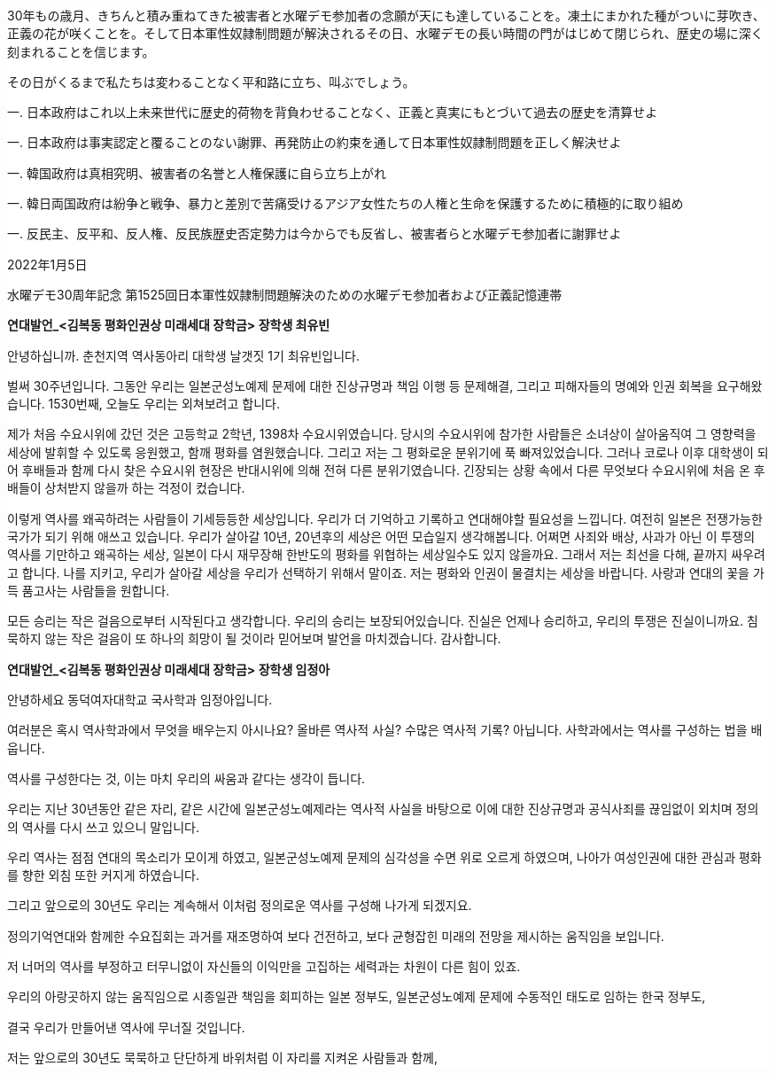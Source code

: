 30年もの歳月、きちんと積み重ねてきた被害者と水曜デモ参加者の念願が天にも達していることを。凍土にまかれた種がついに芽吹き、正義の花が咲くことを。そして日本軍性奴隷制問題が解決されるその日、水曜デモの長い時間の門がはじめて閉じられ、歴史の場に深く刻まれることを信じます。

その日がくるまで私たちは変わることなく平和路に立ち、叫ぶでしょう。

一. 日本政府はこれ以上未来世代に歴史的荷物を背負わせることなく、正義と真実にもとづいて過去の歴史を清算せよ

一. 日本政府は事実認定と覆ることのない謝罪、再発防止の約束を通して日本軍性奴隷制問題を正しく解決せよ

一. 韓国政府は真相究明、被害者の名誉と人権保護に自ら立ち上がれ

一. 韓日両国政府は紛争と戦争、暴力と差別で苦痛受けるアジア女性たちの人権と生命を保護するために積極的に取り組め

一. 反民主、反平和、反人権、反民族歴史否定勢力は今からでも反省し、被害者らと水曜デモ参加者に謝罪せよ

2022年1月5日

水曜デモ30周年記念 第1525回日本軍性奴隷制問題解決のための水曜デモ参加者および正義記憶連帯

**연대발언\_<김복동 평화인권상 미래세대 장학금> 장학생 최유빈**

안녕하십니까. 춘천지역 역사동아리 대학생 날갯짓 1기 최유빈입니다.

벌써 30주년입니다. 그동안 우리는 일본군성노예제 문제에 대한 진상규명과 책임 이행 등 문제해결, 그리고 피해자들의 명예와 인권 회복을 요구해왔습니다. 1530번째, 오늘도 우리는 외쳐보려고 합니다.

제가 처음 수요시위에 갔던 것은 고등학교 2학년, 1398차 수요시위였습니다. 당시의 수요시위에 참가한 사람들은 소녀상이 살아움직여 그 영향력을 세상에 발휘할 수 있도록 응원했고, 함깨 평화를 염원했습니다. 그리고 저는 그 평화로운 분위기에 푹 빠져있었습니다. 그러나 코로나 이후 대학생이 되어 후배들과 함께 다시 찾은 수요시위 현장은 반대시위에 의해 전혀 다른 분위기였습니다. 긴장되는 상황 속에서 다른 무엇보다 수요시위에 처음 온 후배들이 상처받지 않을까 하는 걱정이 컸습니다.

이렇게 역사를 왜곡하려는 사람들이 기세등등한 세상입니다. 우리가 더 기억하고 기록하고 연대해야할 필요성을 느낍니다. 여전히 일본은 전쟁가능한 국가가 되기 위해 애쓰고 있습니다. 우리가 살아갈 10년, 20년후의 세상은 어떤 모습일지 생각해봅니다. 어쩌면 사죄와 배상, 사과가 아닌 이 투쟁의 역사를 기만하고 왜곡하는 세상, 일본이 다시 재무장해 한반도의 평화를 위협하는 세상일수도 있지 않을까요. 그래서 저는 최선을 다해, 끝까지 싸우려고 합니다. 나를 지키고, 우리가 살아갈 세상을 우리가 선택하기 위해서 말이죠. 저는 평화와 인권이 물결치는 세상을 바랍니다. 사랑과 연대의 꽃을 가득 품고사는 사람들을 원합니다.

모든 승리는 작은 걸음으로부터 시작된다고 생각합니다. 우리의 승리는 보장되어있습니다. 진실은 언제나 승리하고, 우리의 투쟁은 진실이니까요. 침묵하지 않는 작은 걸음이 또 하나의 희망이 될 것이라 믿어보며 발언을 마치겠습니다. 감사합니다.

**연대발언\_<김복동 평화인권상 미래세대 장학금> 장학생 임정아**

안녕하세요 동덕여자대학교 국사학과 임정아입니다.

여러분은 혹시 역사학과에서 무엇을 배우는지 아시나요? 올바른 역사적 사실? 수많은 역사적 기록? 아닙니다. 사학과에서는 역사를 구성하는 법을 배웁니다.

역사를 구성한다는 것, 이는 마치 우리의 싸움과 같다는 생각이 듭니다.

우리는 지난 30년동안 같은 자리, 같은 시간에 일본군성노예제라는 역사적 사실을 바탕으로 이에 대한 진상규명과 공식사죄를 끊임없이 외치며 정의의 역사를 다시 쓰고 있으니 말입니다.

우리 역사는 점점 연대의 목소리가 모이게 하였고, 일본군성노예제 문제의 심각성을 수면 위로 오르게 하였으며, 나아가 여성인권에 대한 관심과 평화를 향한 외침 또한 커지게 하였습니다.

그리고 앞으로의 30년도 우리는 계속해서 이처럼 정의로운 역사를 구성해 나가게 되겠지요.

정의기억연대와 함께한 수요집회는 과거를 재조명하여 보다 건전하고, 보다 균형잡힌 미래의 전망을 제시하는 움직임을 보입니다.

저 너머의 역사를 부정하고 터무니없이 자신들의 이익만을 고집하는 세력과는 차원이 다른 힘이 있죠.

우리의 아랑곳하지 않는 움직임으로 시종일관 책임을 회피하는 일본 정부도, 일본군성노예제 문제에 수동적인 태도로 임하는 한국 정부도,

결국 우리가 만들어낸 역사에 무너질 것입니다.

저는 앞으로의 30년도 묵묵하고 단단하게 바위처럼 이 자리를 지켜온 사람들과 함께,
